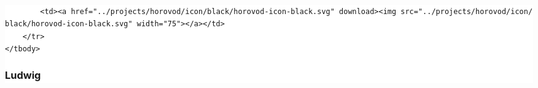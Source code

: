 			<td><a href="../projects/horovod/icon/black/horovod-icon-black.svg" download><img src="../projects/horovod/icon/black/horovod-icon-black.svg" width="75"></a></td>
		</tr>
	</tbody>	
</table>



### Ludwig
